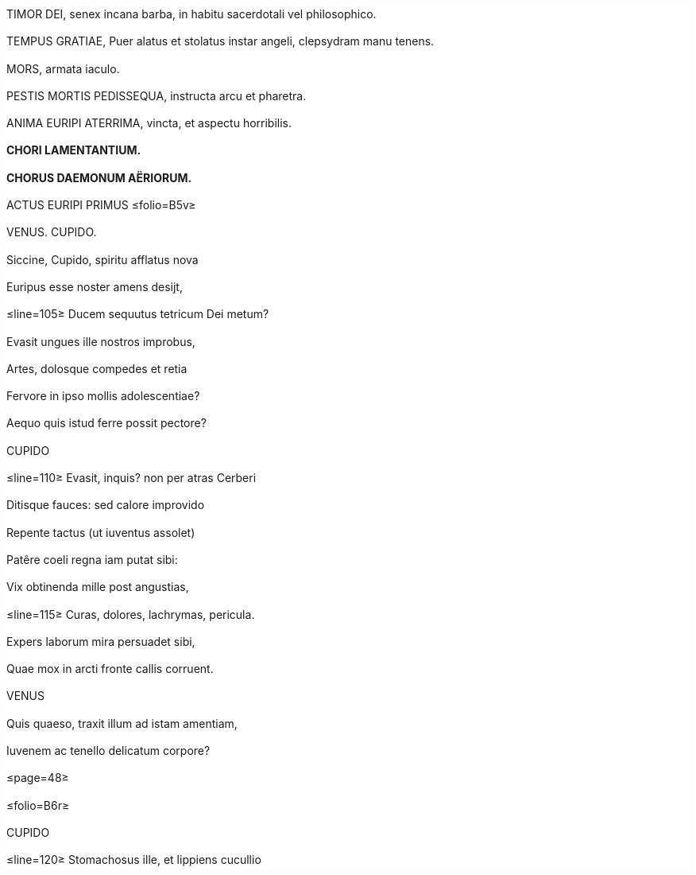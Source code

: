 TIMOR DEI, senex incana barba, in habitu sacerdotali vel philosophico.

TEMPUS GRATIAE, Puer alatus et stolatus instar angeli, clepsydram manu
tenens.

MORS, armata iaculo.

PESTIS MORTIS PEDISSEQUA, instructa arcu et pharetra.

ANIMA EURIPI ATERRIMA, vincta, et aspectu horribilis.

**CHORI LAMENTANTIUM.**

**CHORUS DAEMONUM AËRIORUM.**

ACTUS EURIPI PRIMUS ≤folio=B5v≥

VENUS. CUPIDO.

Siccine, Cupido, spiritu afflatus nova

Euripus esse noster amens desijt,

≤line=105≥ Ducem sequutus tetricum Dei metum?

Evasit ungues ille nostros improbus,

Artes, dolosque compedes et retia

Fervore in ipso mollis adolescentiae?

Aequo quis istud ferre possit pectore?

CUPIDO

≤line=110≥ Evasit, inquis? non per atras Cerberi

Ditisque fauces: sed calore improvido

Repente tactus (ut iuventus assolet)

Patêre coeli regna iam putat sibi:

Vix obtinenda mille post angustias,

≤line=115≥ Curas, dolores, lachrymas, pericula.

Expers laborum mira persuadet sibi,

Quae mox in arcti fronte callis corruent.

VENUS

Quis quaeso, traxit illum ad istam amentiam,

Iuvenem ac tenello delicatum corpore?

≤page=48≥

≤folio=B6r≥

CUPIDO

≤line=120≥ Stomachosus ille, et lippiens cucullio
